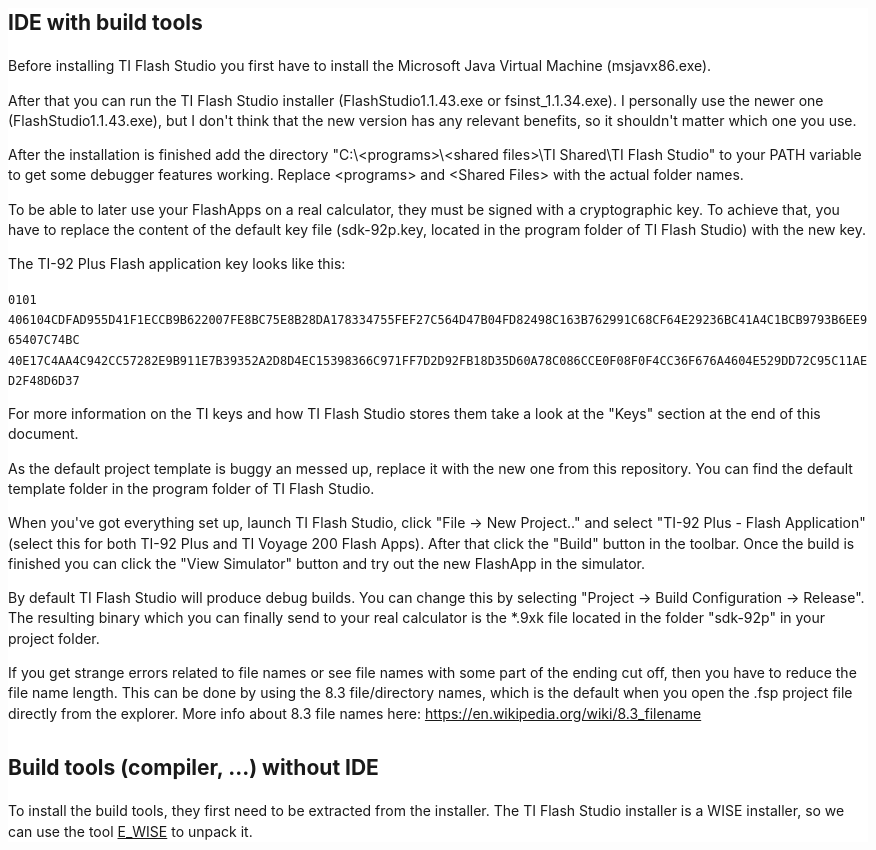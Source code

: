 ## IDE with build tools
Before installing TI Flash Studio you first have to install the Microsoft Java
Virtual Machine (msjavx86.exe).

After that you can run the TI Flash Studio installer (FlashStudio1.1.43.exe or
fsinst_1.1.34.exe). I personally use the newer one (FlashStudio1.1.43.exe), but
I don't think that the new version has any relevant benefits, so it shouldn't
matter which one you use.

After the installation is finished add the directory
"C:\\\<programs\>\\\<shared files\>\\TI Shared\\TI Flash Studio" to your PATH
variable to get some debugger features working. Replace \<programs\> and
\<Shared Files\> with the actual folder names.

To be able to later use your FlashApps on a real calculator, they must be signed
with a cryptographic key. To achieve that, you have to replace the content of
the default key file (sdk-92p.key, located in the program folder of TI Flash
Studio) with the new key.

The TI-92 Plus Flash application key looks like this:

    0101
    406104CDFAD955D41F1ECCB9B622007FE8BC75E8B28DA178334755FEF27C564D47B04FD82498C163B762991C68CF64E29236BC41A4C1BCB9793B6EE965407C74BC
    40E17C4AA4C942CC57282E9B911E7B39352A2D8D4EC15398366C971FF7D2D92FB18D35D60A78C086CCE0F08F0F4CC36F676A4604E529DD72C95C11AED2F48D6D37

For more information on the TI keys and how TI Flash Studio stores them take a
look at the "Keys" section at the end of this document.

As the default project template is buggy an messed up, replace it with the new
one from this repository. You can find the default template folder in the
program folder of TI Flash Studio.

When you've got everything set up, launch TI Flash Studio, click
"File -> New Project.." and select "TI-92 Plus - Flash Application" (select this
for both TI-92 Plus and TI Voyage 200 Flash Apps). After that click the "Build"
button in the toolbar. Once the build is finished you can click the 
"View Simulator" button and try out the new FlashApp in the simulator.

By default TI Flash Studio will produce debug builds. You can change this by
selecting "Project -> Build Configuration -> Release". The resulting binary
which you can finally send to your real calculator is the *.9xk file located in
the folder "sdk-92p" in your project folder.

If you get strange errors related to file names or see file names with some part
of the ending cut off, then you have to reduce the file name length. This can be
done by using the 8.3 file/directory names, which is the default when you open
the .fsp project file directly from the explorer. More info about 8.3 file names
here: https://en.wikipedia.org/wiki/8.3_filename

## Build tools (compiler, ...) without IDE
To install the build tools, they first need to be extracted from the installer.
The TI Flash Studio installer is a WISE installer, so we can use the tool
[E_WISE](https://kannegieser.net/veit/programm/index_e.htm) to unpack it.
